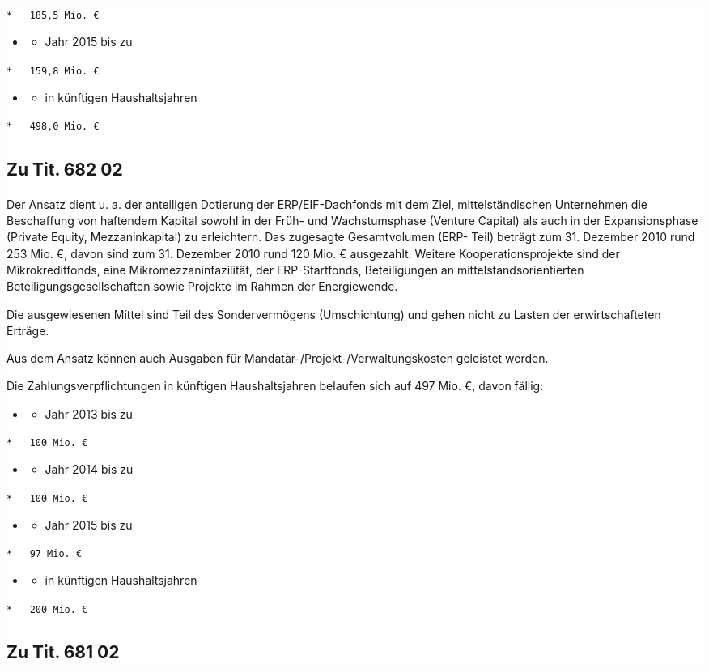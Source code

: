     *   185,5 Mio. €


*    *   Jahr 2015 bis zu

    *   159,8 Mio. €


*    *   in künftigen Haushaltsjahren

    *   498,0 Mio. €




## Zu Tit. 682 02

Der Ansatz dient u. a. der anteiligen Dotierung der ERP/EIF-Dachfonds
mit dem Ziel, mittelständischen Unternehmen die Beschaffung von
haftendem Kapital sowohl in der Früh- und Wachstumsphase (Venture
Capital) als auch in der Expansionsphase (Private Equity,
Mezzaninkapital) zu erleichtern. Das zugesagte Gesamtvolumen (ERP-
Teil) beträgt zum 31. Dezember 2010 rund 253 Mio. €, davon sind zum
31\. Dezember 2010 rund 120 Mio. € ausgezahlt. Weitere
Kooperationsprojekte sind der Mikrokreditfonds, eine
Mikromezzaninfazilität, der ERP-Startfonds, Beteiligungen an
mittelstandsorientierten Beteiligungsgesellschaften sowie Projekte im
Rahmen der Energiewende.

Die ausgewiesenen Mittel sind Teil des Sondervermögens (Umschichtung)
und gehen nicht zu Lasten der erwirtschafteten Erträge.

Aus dem Ansatz können auch Ausgaben für
Mandatar-/Projekt-/Verwaltungskosten geleistet werden.

Die Zahlungsverpflichtungen in künftigen Haushaltsjahren belaufen sich
auf 497 Mio. €, davon fällig:

*    *   Jahr 2013 bis zu

    *   100 Mio. €


*    *   Jahr 2014 bis zu

    *   100 Mio. €


*    *   Jahr 2015 bis zu

    *   97 Mio. €


*    *   in künftigen Haushaltsjahren

    *   200 Mio. €




## Zu Tit. 681 02
